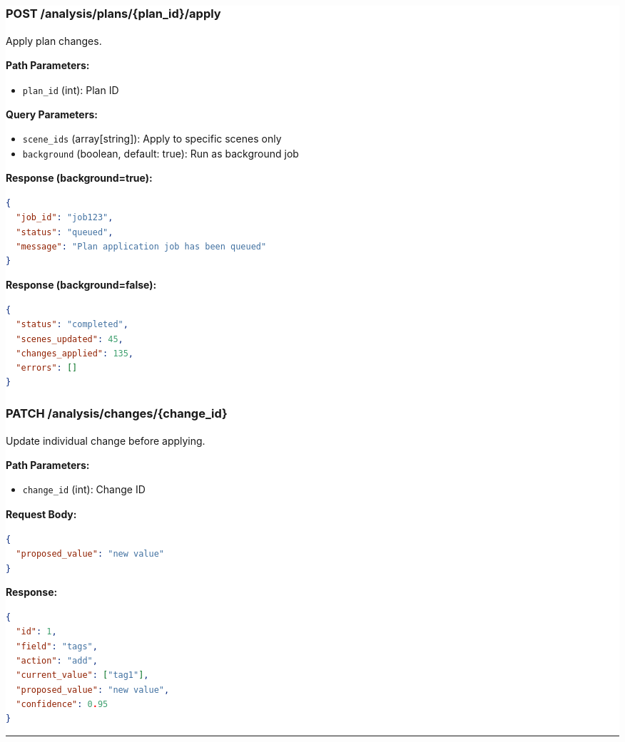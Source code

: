 ### POST /analysis/plans/{plan_id}/apply
Apply plan changes.

**Path Parameters:**
- `plan_id` (int): Plan ID

**Query Parameters:**
- `scene_ids` (array[string]): Apply to specific scenes only
- `background` (boolean, default: true): Run as background job

**Response (background=true):**
```json
{
  "job_id": "job123",
  "status": "queued",
  "message": "Plan application job has been queued"
}
```

**Response (background=false):**
```json
{
  "status": "completed",
  "scenes_updated": 45,
  "changes_applied": 135,
  "errors": []
}
```

### PATCH /analysis/changes/{change_id}
Update individual change before applying.

**Path Parameters:**
- `change_id` (int): Change ID

**Request Body:**
```json
{
  "proposed_value": "new value"
}
```

**Response:**
```json
{
  "id": 1,
  "field": "tags",
  "action": "add",
  "current_value": ["tag1"],
  "proposed_value": "new value",
  "confidence": 0.95
}
```

---
